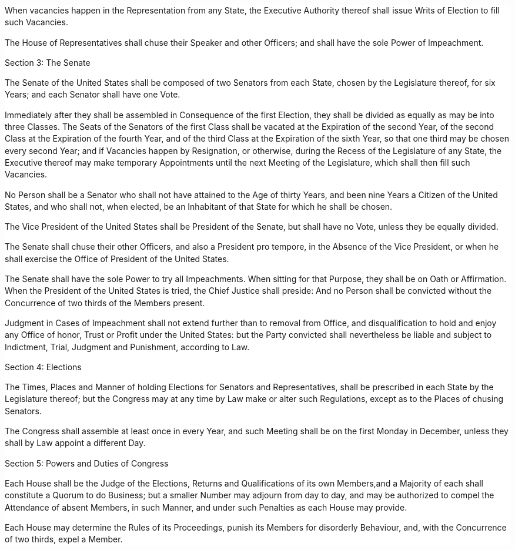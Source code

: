 When vacancies happen in the Representation from any State, the Executive Authority thereof shall issue Writs of Election to fill such Vacancies.

The House of Representatives shall chuse their Speaker and other Officers; and shall have the sole Power of Impeachment.

Section 3: The Senate

The Senate of the United States shall be composed of two Senators from each State, chosen by the Legislature thereof, for six Years; and each Senator shall have one Vote.

Immediately after they shall be assembled in Consequence of the first Election, they shall be divided as equally as may be into three Classes. The Seats of the Senators of the first Class shall be vacated at the Expiration of the second Year, of the second Class at the Expiration of the fourth Year, and of the third Class at the Expiration of the sixth Year, so that one third may be chosen every second Year; and if Vacancies happen by Resignation, or otherwise, during the Recess of the Legislature of any State, the Executive thereof may make temporary Appointments until the next Meeting of the Legislature, which shall then fill such Vacancies.

No Person shall be a Senator who shall not have attained to the Age of thirty Years, and been nine Years a Citizen of the United States, and who shall not, when elected, be an Inhabitant of that State for which he shall be chosen.

The Vice President of the United States shall be President of the Senate, but shall have no Vote, unless they be equally divided.

The Senate shall chuse their other Officers, and also a President pro tempore, in the Absence of the Vice President, or when he shall exercise the Office of President of the United States.

The Senate shall have the sole Power to try all Impeachments. When sitting for that Purpose, they shall be on Oath or Affirmation. When the President of the United States is tried, the Chief Justice shall preside: And no Person shall be convicted without the Concurrence of two thirds of the Members present.

Judgment in Cases of Impeachment shall not extend further than to removal from Office, and disqualification to hold and enjoy any Office of honor, Trust or Profit under the United States: but the Party convicted shall nevertheless be liable and subject to Indictment, Trial, Judgment and Punishment, according to Law.

Section 4: Elections

The Times, Places and Manner of holding Elections for Senators and Representatives, shall be prescribed in each State by the Legislature thereof; but the Congress may at any time by Law make or alter such Regulations, except as to the Places of chusing Senators.

The Congress shall assemble at least once in every Year, and such Meeting shall be on the first Monday in December, unless they shall by Law appoint a different Day.

Section 5: Powers and Duties of Congress

Each House shall be the Judge of the Elections, Returns and Qualifications of its own Members,and a Majority of each shall constitute a Quorum to do Business; but a smaller Number may adjourn from day to day, and may be authorized to compel the Attendance of absent Members, in such Manner, and under such Penalties as each House may provide.

Each House may determine the Rules of its Proceedings, punish its Members for disorderly Behaviour, and, with the Concurrence of two thirds, expel a Member.
